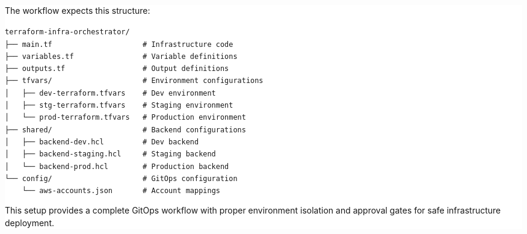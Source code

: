 The workflow expects this structure:

```
terraform-infra-orchestrator/
├── main.tf                     # Infrastructure code
├── variables.tf                # Variable definitions
├── outputs.tf                  # Output definitions
├── tfvars/                     # Environment configurations
│   ├── dev-terraform.tfvars    # Dev environment
│   ├── stg-terraform.tfvars    # Staging environment
│   └── prod-terraform.tfvars   # Production environment
├── shared/                     # Backend configurations
│   ├── backend-dev.hcl         # Dev backend
│   ├── backend-staging.hcl     # Staging backend
│   └── backend-prod.hcl        # Production backend
└── config/                     # GitOps configuration
    └── aws-accounts.json       # Account mappings
```

This setup provides a complete GitOps workflow with proper environment isolation and approval gates for safe infrastructure deployment.